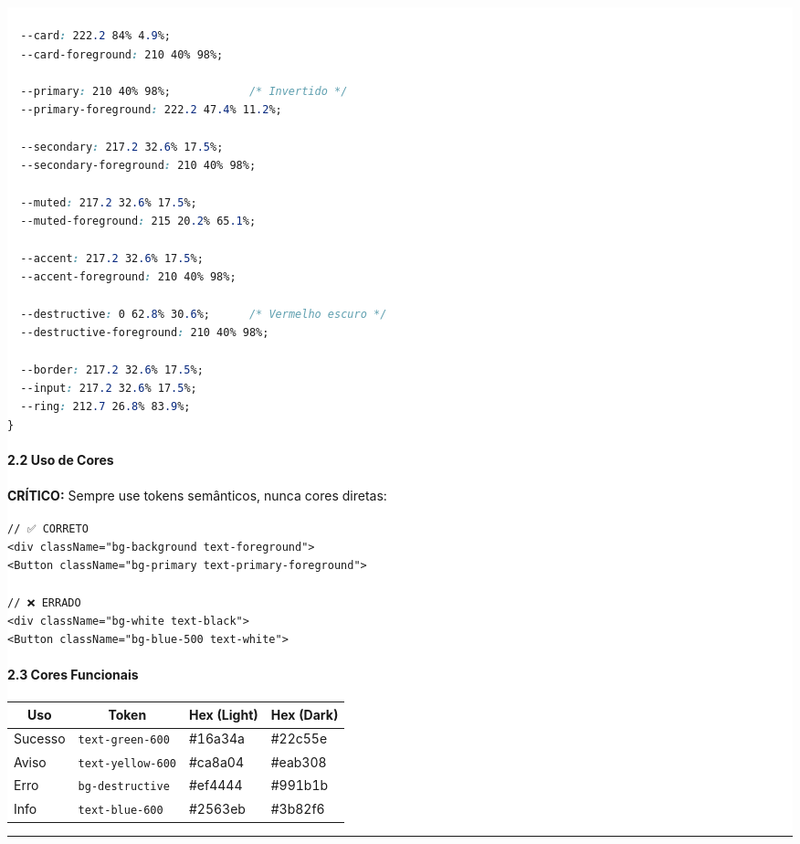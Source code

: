 ```css
  
  --card: 222.2 84% 4.9%;
  --card-foreground: 210 40% 98%;
  
  --primary: 210 40% 98%;            /* Invertido */
  --primary-foreground: 222.2 47.4% 11.2%;
  
  --secondary: 217.2 32.6% 17.5%;
  --secondary-foreground: 210 40% 98%;
  
  --muted: 217.2 32.6% 17.5%;
  --muted-foreground: 215 20.2% 65.1%;
  
  --accent: 217.2 32.6% 17.5%;
  --accent-foreground: 210 40% 98%;
  
  --destructive: 0 62.8% 30.6%;      /* Vermelho escuro */
  --destructive-foreground: 210 40% 98%;
  
  --border: 217.2 32.6% 17.5%;
  --input: 217.2 32.6% 17.5%;
  --ring: 212.7 26.8% 83.9%;
}
```

#### 2.2 Uso de Cores

**CRÍTICO:** Sempre use tokens semânticos, nunca cores diretas:

```tsx
// ✅ CORRETO
<div className="bg-background text-foreground">
<Button className="bg-primary text-primary-foreground">

// ❌ ERRADO
<div className="bg-white text-black">
<Button className="bg-blue-500 text-white">
```

#### 2.3 Cores Funcionais

| Uso | Token | Hex (Light) | Hex (Dark) |
|-----|-------|-------------|------------|
| Sucesso | `text-green-600` | #16a34a | #22c55e |
| Aviso | `text-yellow-600` | #ca8a04 | #eab308 |
| Erro | `bg-destructive` | #ef4444 | #991b1b |
| Info | `text-blue-600` | #2563eb | #3b82f6 |

---
